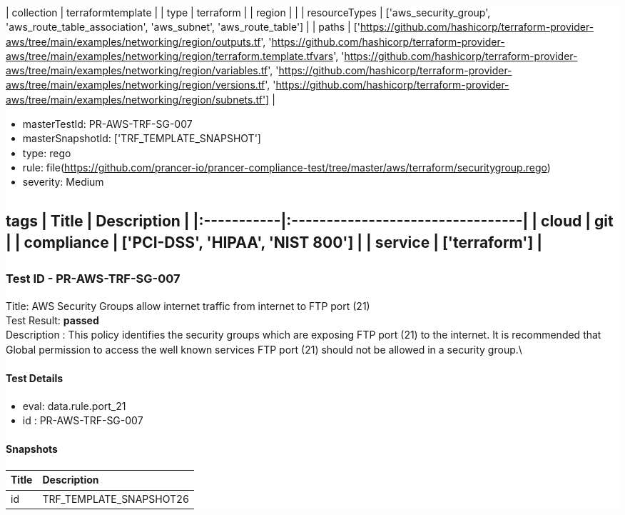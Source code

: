 | collection    | terraformtemplate                                                                                                                                                                                                                                                                                                                                                                                                                                                                                                                                     |
| type          | terraform                                                                                                                                                                                                                                                                                                                                                                                                                                                                                                                                             |
| region        |                                                                                                                                                                                                                                                                                                                                                                                                                                                                                                                                                       |
| resourceTypes | ['aws_security_group', 'aws_route_table_association', 'aws_subnet', 'aws_route_table']                                                                                                                                                                                                                                                                                                                                                                                                                                                                |
| paths         | ['https://github.com/hashicorp/terraform-provider-aws/tree/main/examples/networking/region/outputs.tf', 'https://github.com/hashicorp/terraform-provider-aws/tree/main/examples/networking/region/terraform.template.tfvars', 'https://github.com/hashicorp/terraform-provider-aws/tree/main/examples/networking/region/variables.tf', 'https://github.com/hashicorp/terraform-provider-aws/tree/main/examples/networking/region/versions.tf', 'https://github.com/hashicorp/terraform-provider-aws/tree/main/examples/networking/region/subnets.tf'] |

- masterTestId: PR-AWS-TRF-SG-007
- masterSnapshotId: ['TRF_TEMPLATE_SNAPSHOT']
- type: rego
- rule: file(https://github.com/prancer-io/prancer-compliance-test/tree/master/aws/terraform/securitygroup.rego)
- severity: Medium

tags
| Title      | Description                      |
|:-----------|:---------------------------------|
| cloud      | git                              |
| compliance | ['PCI-DSS', 'HIPAA', 'NIST 800'] |
| service    | ['terraform']                    |
----------------------------------------------------------------


### Test ID - PR-AWS-TRF-SG-007
Title: AWS Security Groups allow internet traffic from internet to FTP port (21)\
Test Result: **passed**\
Description : This policy identifies the security groups which are exposing FTP port (21) to the internet. It is recommended that Global permission to access the well known services FTP port (21) should not be allowed in a security group.\

#### Test Details
- eval: data.rule.port_21
- id : PR-AWS-TRF-SG-007

#### Snapshots
| Title         | Description                                                                                                                                                                                                                                                                                                                                                                                                                                                                                                                                                  |
|:--------------|:-------------------------------------------------------------------------------------------------------------------------------------------------------------------------------------------------------------------------------------------------------------------------------------------------------------------------------------------------------------------------------------------------------------------------------------------------------------------------------------------------------------------------------------------------------------|
| id            | TRF_TEMPLATE_SNAPSHOT26                                                                                                                                                                                                                                                                                                                                                                                                                                                                                                                                      |